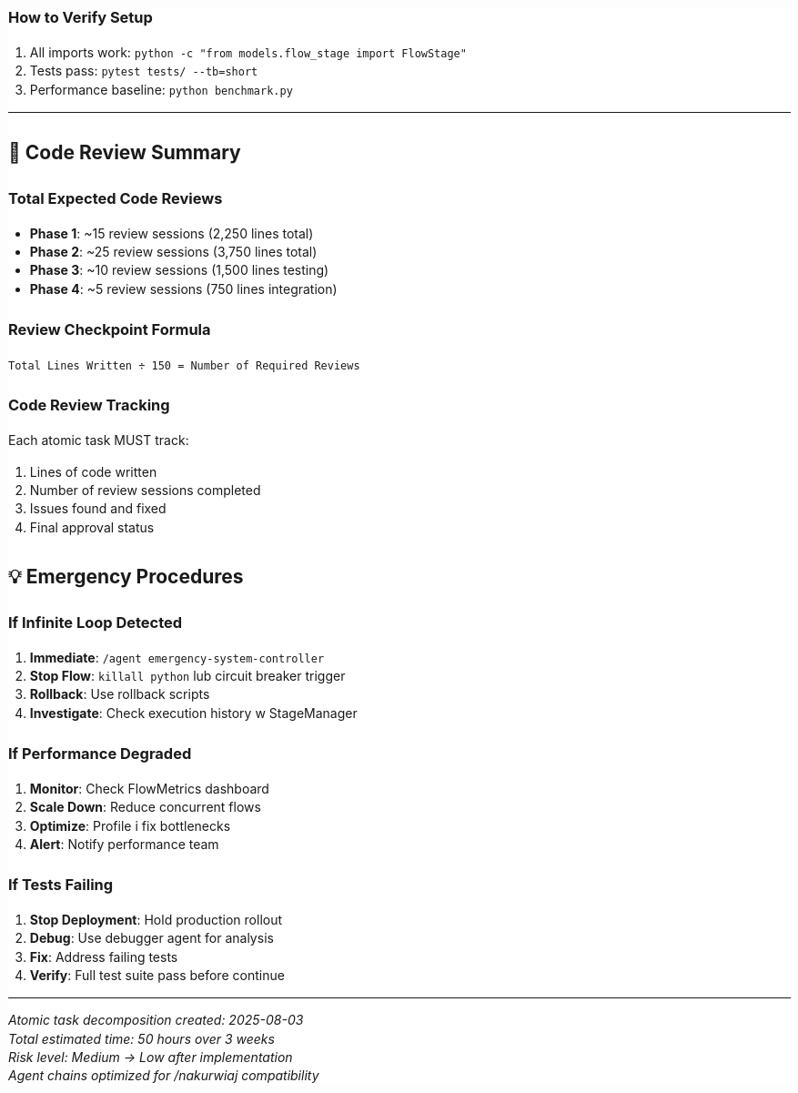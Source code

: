 ### How to Verify Setup
1. All imports work: `python -c "from models.flow_stage import FlowStage"`
2. Tests pass: `pytest tests/ --tb=short`
3. Performance baseline: `python benchmark.py`

---

## 📝 Code Review Summary

### Total Expected Code Reviews
- **Phase 1**: ~15 review sessions (2,250 lines total)
- **Phase 2**: ~25 review sessions (3,750 lines total)
- **Phase 3**: ~10 review sessions (1,500 lines testing)
- **Phase 4**: ~5 review sessions (750 lines integration)

### Review Checkpoint Formula
```
Total Lines Written ÷ 150 = Number of Required Reviews
```

### Code Review Tracking
Each atomic task MUST track:
1. Lines of code written
2. Number of review sessions completed
3. Issues found and fixed
4. Final approval status

## 💡 Emergency Procedures

### If Infinite Loop Detected
1. **Immediate**: `/agent emergency-system-controller`
2. **Stop Flow**: `killall python` lub circuit breaker trigger
3. **Rollback**: Use rollback scripts
4. **Investigate**: Check execution history w StageManager

### If Performance Degraded
1. **Monitor**: Check FlowMetrics dashboard
2. **Scale Down**: Reduce concurrent flows
3. **Optimize**: Profile i fix bottlenecks
4. **Alert**: Notify performance team

### If Tests Failing
1. **Stop Deployment**: Hold production rollout
2. **Debug**: Use debugger agent for analysis
3. **Fix**: Address failing tests
4. **Verify**: Full test suite pass before continue

---

*Atomic task decomposition created: 2025-08-03*  
*Total estimated time: 50 hours over 3 weeks*  
*Risk level: Medium → Low after implementation*  
*Agent chains optimized for /nakurwiaj compatibility*